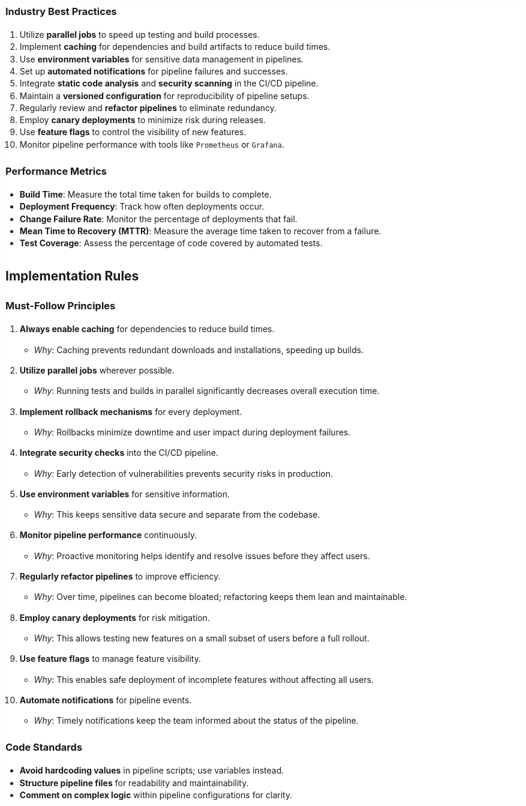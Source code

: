 ### Industry Best Practices
1. Utilize **parallel jobs** to speed up testing and build processes.
2. Implement **caching** for dependencies and build artifacts to reduce build times.
3. Use **environment variables** for sensitive data management in pipelines.
4. Set up **automated notifications** for pipeline failures and successes.
5. Integrate **static code analysis** and **security scanning** in the CI/CD pipeline.
6. Maintain a **versioned configuration** for reproducibility of pipeline setups.
7. Regularly review and **refactor pipelines** to eliminate redundancy.
8. Employ **canary deployments** to minimize risk during releases.
9. Use **feature flags** to control the visibility of new features.
10. Monitor pipeline performance with tools like `Prometheus` or `Grafana`.

### Performance Metrics
- **Build Time**: Measure the total time taken for builds to complete.
- **Deployment Frequency**: Track how often deployments occur.
- **Change Failure Rate**: Monitor the percentage of deployments that fail.
- **Mean Time to Recovery (MTTR)**: Measure the average time taken to recover from a failure.
- **Test Coverage**: Assess the percentage of code covered by automated tests.

## Implementation Rules

### Must-Follow Principles
1. **Always enable caching** for dependencies to reduce build times.
   - *Why*: Caching prevents redundant downloads and installations, speeding up builds.
   
2. **Utilize parallel jobs** wherever possible.
   - *Why*: Running tests and builds in parallel significantly decreases overall execution time.

3. **Implement rollback mechanisms** for every deployment.
   - *Why*: Rollbacks minimize downtime and user impact during deployment failures.

4. **Integrate security checks** into the CI/CD pipeline.
   - *Why*: Early detection of vulnerabilities prevents security risks in production.

5. **Use environment variables** for sensitive information.
   - *Why*: This keeps sensitive data secure and separate from the codebase.

6. **Monitor pipeline performance** continuously.
   - *Why*: Proactive monitoring helps identify and resolve issues before they affect users.

7. **Regularly refactor pipelines** to improve efficiency.
   - *Why*: Over time, pipelines can become bloated; refactoring keeps them lean and maintainable.

8. **Employ canary deployments** for risk mitigation.
   - *Why*: This allows testing new features on a small subset of users before a full rollout.

9. **Use feature flags** to manage feature visibility.
   - *Why*: This enables safe deployment of incomplete features without affecting all users.

10. **Automate notifications** for pipeline events.
    - *Why*: Timely notifications keep the team informed about the status of the pipeline.

### Code Standards
- **Avoid hardcoding values** in pipeline scripts; use variables instead.
- **Structure pipeline files** for readability and maintainability.
- **Comment on complex logic** within pipeline configurations for clarity.
